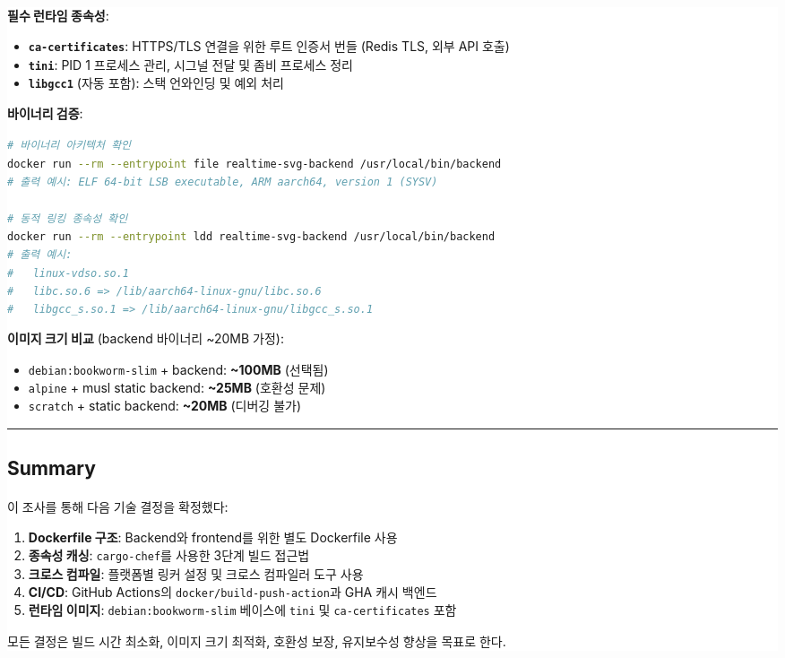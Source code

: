 **필수 런타임 종속성**:
- **`ca-certificates`**: HTTPS/TLS 연결을 위한 루트 인증서 번들 (Redis TLS, 외부 API 호출)
- **`tini`**: PID 1 프로세스 관리, 시그널 전달 및 좀비 프로세스 정리
- **`libgcc1`** (자동 포함): 스택 언와인딩 및 예외 처리

**바이너리 검증**:
```bash
# 바이너리 아키텍처 확인
docker run --rm --entrypoint file realtime-svg-backend /usr/local/bin/backend
# 출력 예시: ELF 64-bit LSB executable, ARM aarch64, version 1 (SYSV)

# 동적 링킹 종속성 확인
docker run --rm --entrypoint ldd realtime-svg-backend /usr/local/bin/backend
# 출력 예시:
#   linux-vdso.so.1
#   libc.so.6 => /lib/aarch64-linux-gnu/libc.so.6
#   libgcc_s.so.1 => /lib/aarch64-linux-gnu/libgcc_s.so.1
```

**이미지 크기 비교** (backend 바이너리 ~20MB 가정):
- `debian:bookworm-slim` + backend: **~100MB** (선택됨)
- `alpine` + musl static backend: **~25MB** (호환성 문제)
- `scratch` + static backend: **~20MB** (디버깅 불가)

---

## Summary

이 조사를 통해 다음 기술 결정을 확정했다:

1. **Dockerfile 구조**: Backend와 frontend를 위한 별도 Dockerfile 사용
2. **종속성 캐싱**: `cargo-chef`를 사용한 3단계 빌드 접근법
3. **크로스 컴파일**: 플랫폼별 링커 설정 및 크로스 컴파일러 도구 사용
4. **CI/CD**: GitHub Actions의 `docker/build-push-action`과 GHA 캐시 백엔드
5. **런타임 이미지**: `debian:bookworm-slim` 베이스에 `tini` 및 `ca-certificates` 포함

모든 결정은 빌드 시간 최소화, 이미지 크기 최적화, 호환성 보장, 유지보수성 향상을 목표로 한다.
